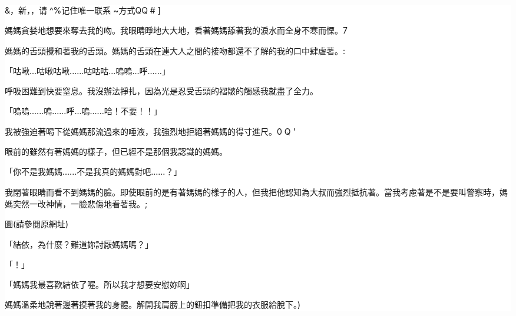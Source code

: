 
&，新，，请 ^%记住唯一联系 ~方式QQ # ]



媽媽貪婪地想要來奪去我的吻。我眼睛睜地大大地，看著媽媽舔著我的淚水而全身不寒而慄。7

















媽媽的舌頭攪和著我的舌頭。媽媽的舌頭在連大人之間的接吻都還不了解的我的口中肆虐著。:



「咕啾...咕啾咕啾......咕咕咕...嗚嗚...呼......」





呼吸困難到快要窒息。我沒辦法掙扎，因為光是忍受舌頭的褶皺的觸感我就盡了全力。





「嗚嗚......嗚......呼...嗚......哈！不要！！」



我被強迫著喝下從媽媽那流過來的唾液，我強烈地拒絕著媽媽的得寸進尺。0 Q '



眼前的雖然有著媽媽的樣子，但已經不是那個我認識的媽媽。



「你不是我媽媽......不是我真的媽媽對吧......？」



我閉著眼睛而看不到媽媽的臉。即使眼前的是有著媽媽的樣子的人，但我把他認知為大叔而強烈抵抗著。當我考慮著是不是要叫警察時，媽媽突然一改神情，一臉悲傷地看著我。;





圖(請參閱原網址)



「結依，為什麼？難道妳討厭媽媽嗎？」



「！」



「媽媽我最喜歡結依了喔。所以我才想要安慰妳啊」



媽媽溫柔地說著邊著摸著我的身體。解開我肩膀上的鈕扣準備把我的衣服給脫下。)

